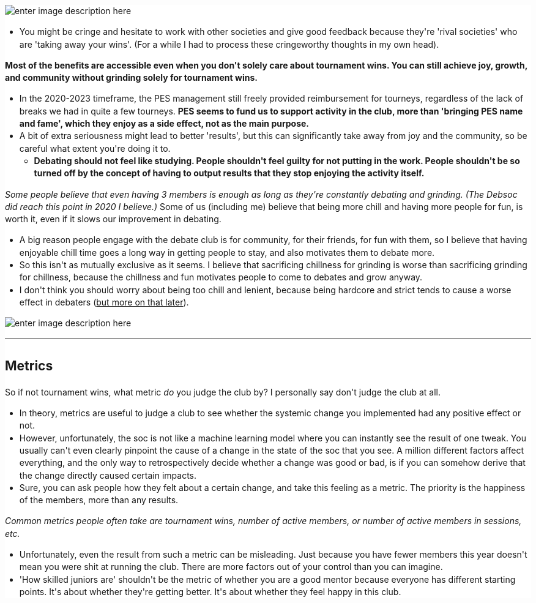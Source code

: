 ![enter image description here](https://i.ibb.co/fd1BYB3t/Whats-App-Image-2025-09-09-at-23-33-50.jpg)
- You might be cringe and hesitate to work with other societies and give good feedback because they're 'rival societies' who are 'taking away your wins'. (For a while I had to process these cringeworthy thoughts in my own head).

**Most of the benefits are accessible even when you don't solely care about tournament wins. You can still achieve joy, growth, and community without grinding solely for tournament wins.**

- In the 2020-2023 timeframe, the PES management still freely provided reimbursement for tourneys, regardless of the lack of breaks we had in quite a few tourneys. **PES seems to fund us to support activity in the club, more than 'bringing PES name and fame', which they enjoy as a side effect, not as the main purpose.**
- A bit of extra seriousness might lead to better 'results', but this can significantly take away from joy and the community, so be careful what extent you're doing it to.
  + **Debating should not feel like studying. People shouldn't feel guilty for not putting in the work. People shouldn't be so turned off by the concept of having to output results that they stop enjoying the activity itself.**

_Some people believe that even having 3 members is enough as long as they're constantly debating and grinding. (The Debsoc did reach this point in 2020 I believe.)_
Some of us (including me) believe that being more chill and having more people for fun, is worth it, even if it slows our improvement in debating. 

- A big reason people engage with the debate club is for community, for their friends, for fun with them, so I believe that having enjoyable chill time goes a long way in getting people to stay, and also motivates them to debate more. 
- So this isn't as mutually exclusive as it seems. I believe that sacrificing chillness for grinding is worse than sacrificing grinding for chillness, because the chillness and fun motivates people to come to debates and grow anyway. 
- I don't think you should worry about being too chill and lenient, because being hardcore and strict tends to cause a worse effect in debaters ([but more on that later](#push-to-come-to-sessions)).

![enter image description here](https://i.ibb.co/PZH6yQhT/Whats-App-Image-2025-09-10-at-19-51-42.jpg)


---

## Metrics
So if not tournament wins, what metric _do_ you judge the club by?
I personally say don't judge the club at all. 

- In theory, metrics are useful to judge a club to see whether the systemic change you implemented had any positive effect or not.
- However, unfortunately, the soc is not like a machine learning model where you can instantly see the result of one tweak. You usually can't even clearly pinpoint the cause of a change in the state of the soc that you see. A million different factors affect everything, and the only way to retrospectively decide whether a change was good or bad, is if you can somehow derive that the change directly caused certain impacts.
- Sure, you can ask people how they felt about a certain change, and take this feeling as a metric. The priority is the happiness of the members, more than any results.

_Common metrics people often take are tournament wins, number of active members, or number of active members in sessions, etc._
- Unfortunately, even the result from such a metric can be misleading. Just because you have fewer members this year doesn't mean you were shit at running the club. There are more factors out of your control than you can imagine.
- 'How skilled juniors are' shouldn't be the metric of whether you are a good mentor because everyone has different starting points. It's about whether they're getting better. It's about whether they feel happy in this club.

